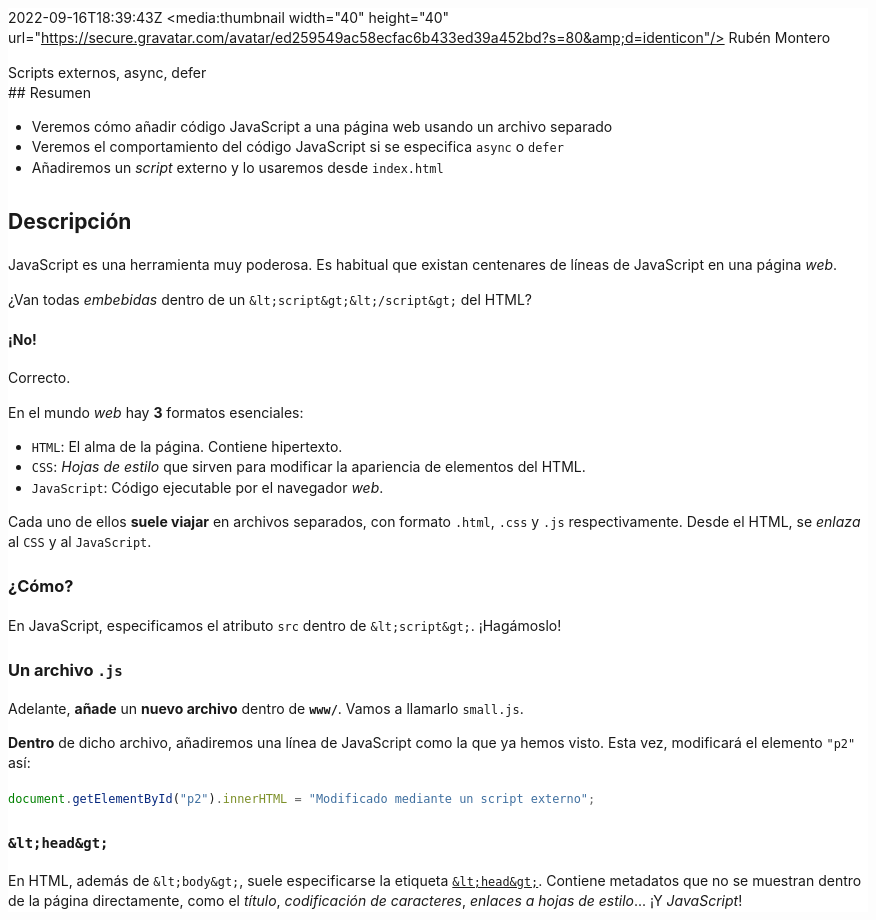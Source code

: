   <updated>2022-09-16T18:39:43Z</updated>
  <media:thumbnail width="40" height="40" url="https://secure.gravatar.com/avatar/ed259549ac58ecfac6b433ed39a452bd?s=80&amp;d=identicon"/>
  <author>
    <name>Rubén Montero</name>
    <email></email>
  </author>
  <summary>Scripts externos, async, defer</summary>
  <description>## Resumen

* Veremos cómo añadir código JavaScript a una página web usando un archivo separado
* Veremos el comportamiento del código JavaScript si se especifica `async` o `defer`
* Añadiremos un _script_ externo y lo usaremos desde `index.html`

## Descripción

JavaScript es una herramienta muy poderosa. Es habitual que existan centenares de líneas de JavaScript en una página _web_. 

¿Van todas _embebidas_ dentro de un `&lt;script&gt;&lt;/script&gt;` del HTML?

#### ¡No!

Correcto.

En el mundo _web_ hay **3** formatos esenciales:

* `HTML`: El alma de la página. Contiene hipertexto.
* `CSS`: _Hojas de estilo_ que sirven para modificar la apariencia de elementos del HTML.
* `JavaScript`: Código ejecutable por el navegador _web_.

Cada uno de ellos **suele viajar** en archivos separados, con formato `.html`, `.css` y `.js` respectivamente. Desde el HTML, se _enlaza_ al `CSS` y al `JavaScript`.

### ¿Cómo?

En JavaScript, especificamos el atributo `src` dentro de `&lt;script&gt;`. ¡Hagámoslo!

### Un archivo `.js`

Adelante, **añade** un **nuevo archivo** dentro de **`www/`**. Vamos a llamarlo `small.js`.

**Dentro** de dicho archivo, añadiremos una línea de JavaScript como la que ya hemos visto. Esta vez, modificará el elemento `"p2"` así:

```javascript
document.getElementById("p2").innerHTML = "Modificado mediante un script externo";
```

### `&lt;head&gt;`

En HTML, además de `&lt;body&gt;`, suele especificarse la etiqueta [`&lt;head&gt;`](https://developer.mozilla.org/en-US/docs/Learn/HTML/Introduction_to_HTML/The_head_metadata_in_HTML). Contiene metadatos que no se muestran dentro de la página directamente, como el _título_, _codificación de caracteres_, _enlaces a hojas de estilo_... ¡Y _JavaScript_!
